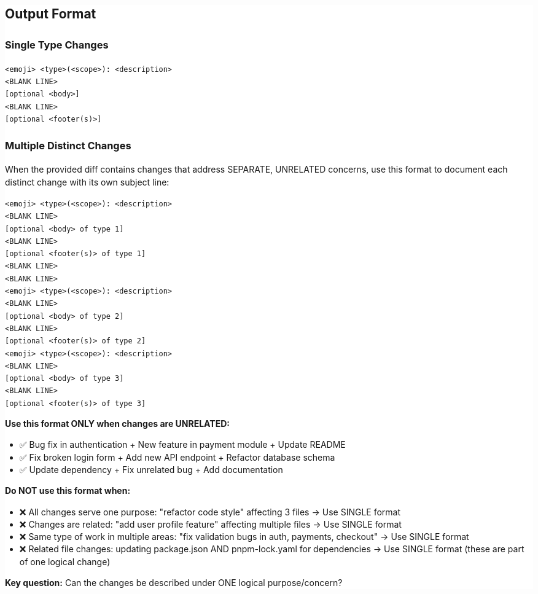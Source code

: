 ## Output Format

### Single Type Changes

```
<emoji> <type>(<scope>): <description>
<BLANK LINE>
[optional <body>]
<BLANK LINE>
[optional <footer(s)>]
```

### Multiple Distinct Changes

When the provided diff contains changes that address SEPARATE, UNRELATED concerns, use this format to document each distinct change with its own subject line:

```
<emoji> <type>(<scope>): <description>
<BLANK LINE>
[optional <body> of type 1]
<BLANK LINE>
[optional <footer(s)> of type 1]
<BLANK LINE>
<BLANK LINE>
<emoji> <type>(<scope>): <description>
<BLANK LINE>
[optional <body> of type 2]
<BLANK LINE>
[optional <footer(s)> of type 2]
<emoji> <type>(<scope>): <description>
<BLANK LINE>
[optional <body> of type 3]
<BLANK LINE>
[optional <footer(s)> of type 3]
```

**Use this format ONLY when changes are UNRELATED:**

- ✅ Bug fix in authentication + New feature in payment module + Update README
- ✅ Fix broken login form + Add new API endpoint + Refactor database schema
- ✅ Update dependency + Fix unrelated bug + Add documentation

**Do NOT use this format when:**

- ❌ All changes serve one purpose: "refactor code style" affecting 3 files → Use SINGLE format
- ❌ Changes are related: "add user profile feature" affecting multiple files → Use SINGLE format
- ❌ Same type of work in multiple areas: "fix validation bugs in auth, payments, checkout" → Use SINGLE format
- ❌ Related file changes: updating package.json AND pnpm-lock.yaml for dependencies → Use SINGLE format (these are part of one logical change)

**Key question:** Can the changes be described under ONE logical purpose/concern?
